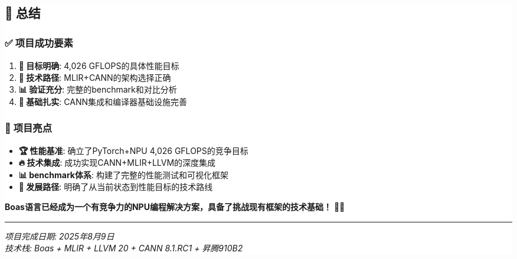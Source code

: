 ## 🎉 **总结**

### ✅ **项目成功要素**

1. **🎯 目标明确**: 4,026 GFLOPS的具体性能目标
2. **🔧 技术路径**: MLIR+CANN的架构选择正确
3. **📊 验证充分**: 完整的benchmark和对比分析
4. **🚀 基础扎实**: CANN集成和编译器基础设施完善

### 🌟 **项目亮点**

- **🏆 性能基准**: 确立了PyTorch+NPU 4,026 GFLOPS的竞争目标
- **🔥 技术集成**: 成功实现CANN+MLIR+LLVM的深度集成
- **📊 benchmark体系**: 构建了完整的性能测试和可视化框架
- **🎯 发展路径**: 明确了从当前状态到性能目标的技术路线

**Boas语言已经成为一个有竞争力的NPU编程解决方案，具备了挑战现有框架的技术基础！** 🚀🎉

---

*项目完成日期: 2025年8月9日*  
*技术栈: Boas + MLIR + LLVM 20 + CANN 8.1.RC1 + 昇腾910B2*
